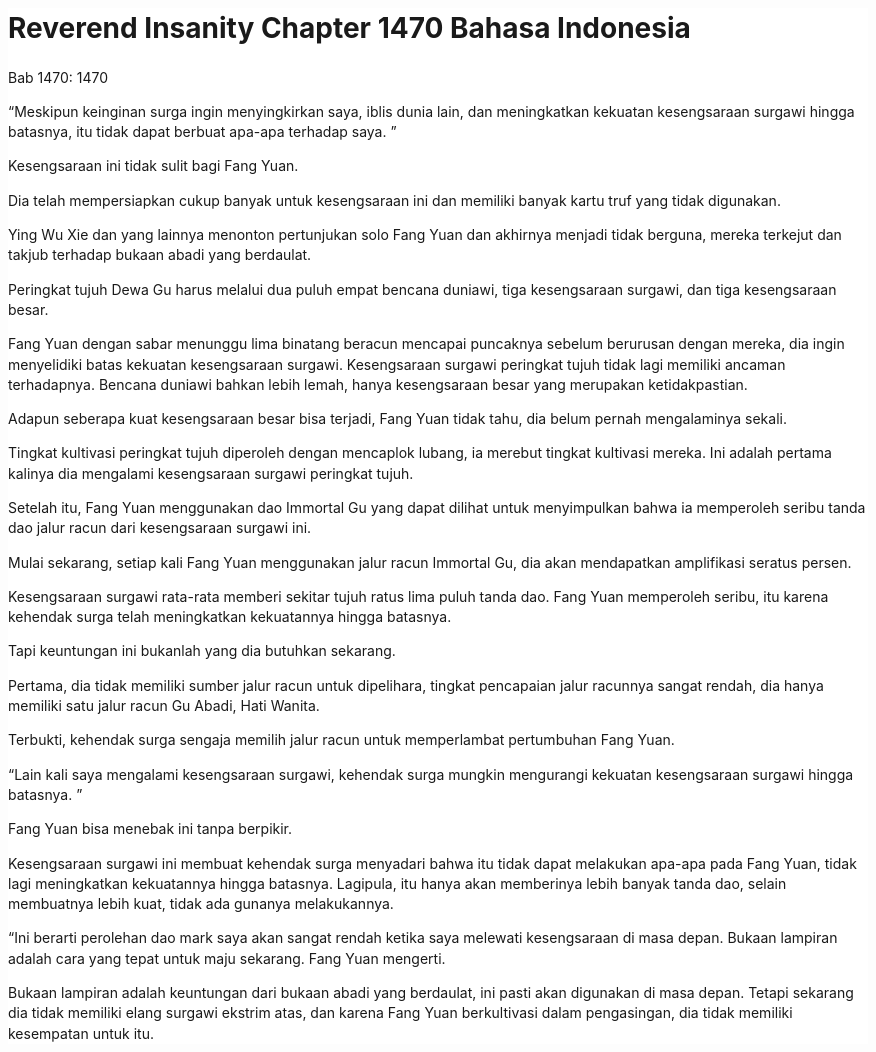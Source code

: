# Reverend Insanity Chapter 1470 Bahasa Indonesia

Bab 1470: 1470

“Meskipun keinginan surga ingin menyingkirkan saya, iblis dunia lain, dan meningkatkan kekuatan kesengsaraan surgawi hingga batasnya, itu tidak dapat berbuat apa-apa terhadap saya. ”

Kesengsaraan ini tidak sulit bagi Fang Yuan.

Dia telah mempersiapkan cukup banyak untuk kesengsaraan ini dan memiliki banyak kartu truf yang tidak digunakan.

Ying Wu Xie dan yang lainnya menonton pertunjukan solo Fang Yuan dan akhirnya menjadi tidak berguna, mereka terkejut dan takjub terhadap bukaan abadi yang berdaulat.

Peringkat tujuh Dewa Gu harus melalui dua puluh empat bencana duniawi, tiga kesengsaraan surgawi, dan tiga kesengsaraan besar.

Fang Yuan dengan sabar menunggu lima binatang beracun mencapai puncaknya sebelum berurusan dengan mereka, dia ingin menyelidiki batas kekuatan kesengsaraan surgawi. Kesengsaraan surgawi peringkat tujuh tidak lagi memiliki ancaman terhadapnya. Bencana duniawi bahkan lebih lemah, hanya kesengsaraan besar yang merupakan ketidakpastian.

Adapun seberapa kuat kesengsaraan besar bisa terjadi, Fang Yuan tidak tahu, dia belum pernah mengalaminya sekali.

Tingkat kultivasi peringkat tujuh diperoleh dengan mencaplok lubang, ia merebut tingkat kultivasi mereka. Ini adalah pertama kalinya dia mengalami kesengsaraan surgawi peringkat tujuh.

Setelah itu, Fang Yuan menggunakan dao Immortal Gu yang dapat dilihat untuk menyimpulkan bahwa ia memperoleh seribu tanda dao jalur racun dari kesengsaraan surgawi ini.

Mulai sekarang, setiap kali Fang Yuan menggunakan jalur racun Immortal Gu, dia akan mendapatkan amplifikasi seratus persen.

Kesengsaraan surgawi rata-rata memberi sekitar tujuh ratus lima puluh tanda dao. Fang Yuan memperoleh seribu, itu karena kehendak surga telah meningkatkan kekuatannya hingga batasnya.

Tapi keuntungan ini bukanlah yang dia butuhkan sekarang.

Pertama, dia tidak memiliki sumber jalur racun untuk dipelihara, tingkat pencapaian jalur racunnya sangat rendah, dia hanya memiliki satu jalur racun Gu Abadi, Hati Wanita.

Terbukti, kehendak surga sengaja memilih jalur racun untuk memperlambat pertumbuhan Fang Yuan.

“Lain kali saya mengalami kesengsaraan surgawi, kehendak surga mungkin mengurangi kekuatan kesengsaraan surgawi hingga batasnya. ”

Fang Yuan bisa menebak ini tanpa berpikir.

Kesengsaraan surgawi ini membuat kehendak surga menyadari bahwa itu tidak dapat melakukan apa-apa pada Fang Yuan, tidak lagi meningkatkan kekuatannya hingga batasnya. Lagipula, itu hanya akan memberinya lebih banyak tanda dao, selain membuatnya lebih kuat, tidak ada gunanya melakukannya.

“Ini berarti perolehan dao mark saya akan sangat rendah ketika saya melewati kesengsaraan di masa depan. Bukaan lampiran adalah cara yang tepat untuk maju sekarang. Fang Yuan mengerti.

Bukaan lampiran adalah keuntungan dari bukaan abadi yang berdaulat, ini pasti akan digunakan di masa depan. Tetapi sekarang dia tidak memiliki elang surgawi ekstrim atas, dan karena Fang Yuan berkultivasi dalam pengasingan, dia tidak memiliki kesempatan untuk itu.
